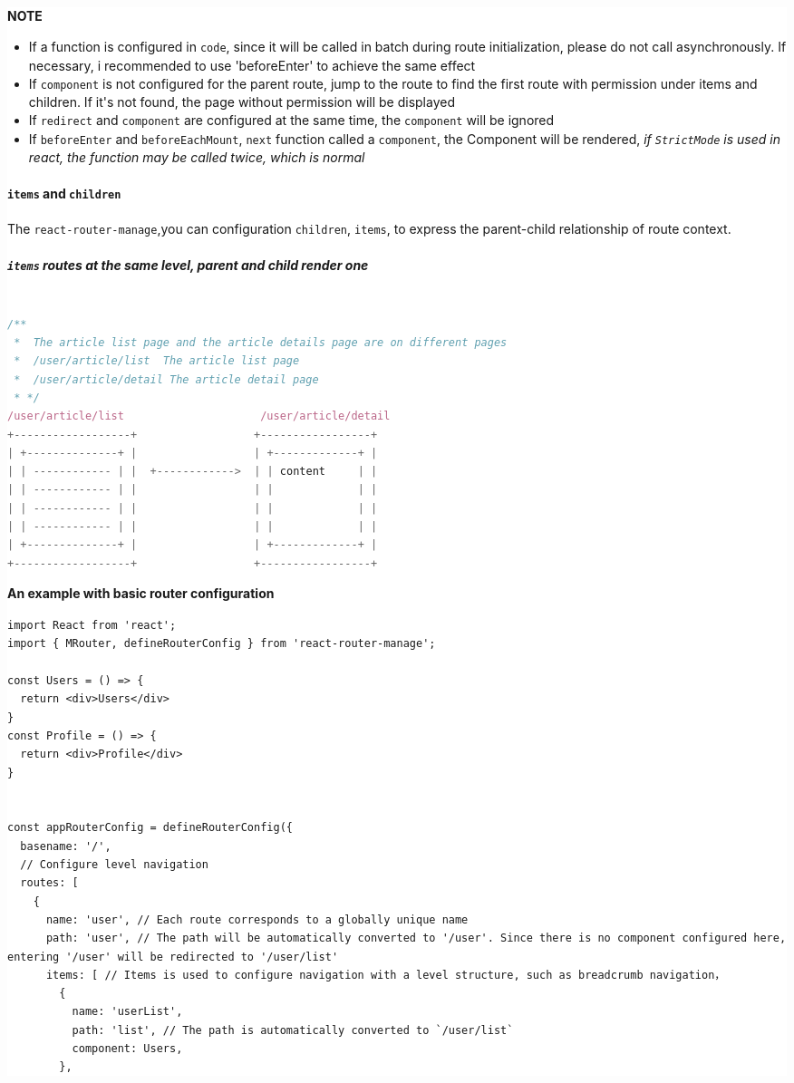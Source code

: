 **NOTE**

- If a function is configured in `code`, since it will be called in batch during route initialization, please do not call asynchronously. If necessary, i recommended to use 'beforeEnter' to achieve the same effect
- If `component` is not configured for the parent route, jump to the route to find the first route with permission under items and children. If it's not found, the page without permission will be displayed
- If `redirect` and `component` are configured at the same time, the `component` will be ignored
- If `beforeEnter` and `beforeEachMount`, `next` function called a `component`, the Component will be rendered, *if `StrictMode` is used in react, the function may be called twice, which is normal*

#### `items` and `children`

 The `react-router-manage`,you can configuration `children`, `items`, to express the parent-child relationship of route context.

##### `items` routes at the same level, parent and child render one

```js

/**
 *  The article list page and the article details page are on different pages
 *  /user/article/list  The article list page
 *  /user/article/detail The article detail page
 * */
/user/article/list                     /user/article/detail
+------------------+                  +-----------------+
| +--------------+ |                  | +-------------+ |
| | ------------ | |  +------------>  | | content     | |
| | ------------ | |                  | |             | |
| | ------------ | |                  | |             | |
| | ------------ | |                  | |             | |
| +--------------+ |                  | +-------------+ |
+------------------+                  +-----------------+
```

**An example with basic router configuration**

``` tsx
import React from 'react';
import { MRouter, defineRouterConfig } from 'react-router-manage';

const Users = () => {
  return <div>Users</div>
}
const Profile = () => {
  return <div>Profile</div>
}


const appRouterConfig = defineRouterConfig({
  basename: '/',
  // Configure level navigation
  routes: [
    {
      name: 'user', // Each route corresponds to a globally unique name
      path: 'user', // The path will be automatically converted to '/user'. Since there is no component configured here, entering '/user' will be redirected to '/user/list'
      items: [ // Items is used to configure navigation with a level structure, such as breadcrumb navigation，
        {
          name: 'userList',
          path: 'list', // The path is automatically converted to `/user/list`
          component: Users,
        },
```